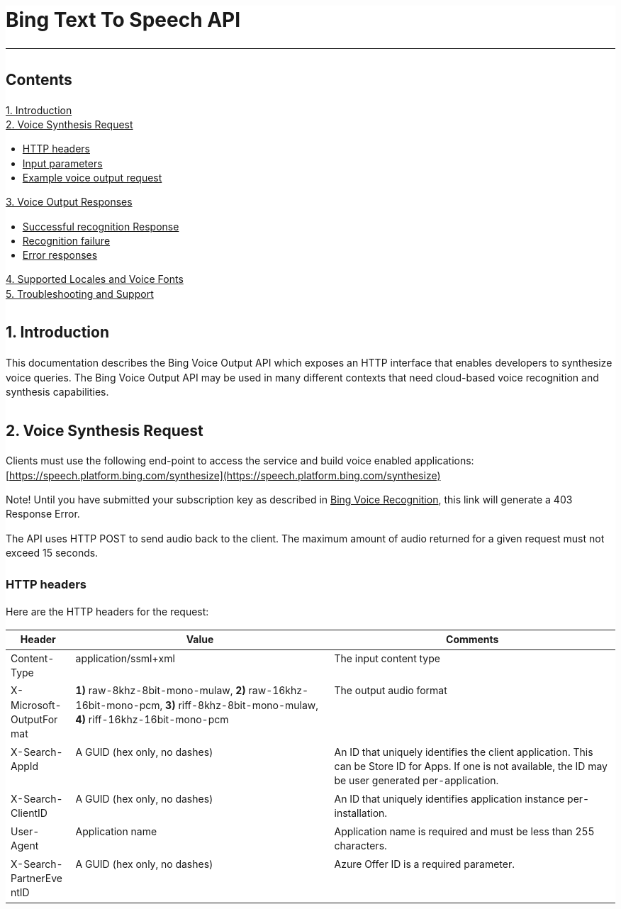


# Bing Text To Speech API



--------------------------------------------------
## Contents
[1. Introduction](#Introduction)  
[2. Voice Synthesis Request](#VoiceSynReq)
* [HTTP headers](#Http) 
* [Input parameters](#InputParam) 
* [Example voice output request](#SampleVoiceOR) 

[3. Voice Output Responses](#VoiceOutResponse) 
  * [Successful recognition Response](#SuccessfulRecResponse) 
  * [Recognition failure](#RecFailure)
  * [Error responses](#ErrorResponse) 

[4. Supported Locales and Voice Fonts](#SupLocales)  
[5. Troubleshooting and Support](#TrouNSupport)
 
## <a name="Introduction">1. Introduction</a>

This documentation describes the Bing Voice Output API which exposes an HTTP interface that enables developers to synthesize voice queries. The Bing Voice Output API may be used in many different contexts that need cloud-based voice recognition and synthesis capabilities.  

## <a name="VoiceSynReq">2. Voice Synthesis Request</a>

Clients must use the following end-point to access the service and build voice enabled applications: [https://speech.platform.bing.com/synthesize](https://speech.platform.bing.com/synthesize) 

Note! Until you have submitted your subscription key as described in [Bing Voice Recognition](./BingVoiceRecognition.md), this link will generate a 403 Response Error.

The API uses HTTP POST to send audio back to the client. The maximum amount of audio returned for a given request must not exceed 15 seconds. 
 
### <a name="Http">HTTP headers</a>

Here are the HTTP headers for the request:


Header   |Value  |Comments 
---------|---------|---------
Content-Type     |    application/ssml+xml     |      The input content type   
X-Microsoft-OutputFormat     |    **1)** raw-8khz-8bit-mono-mulaw, **2)** raw-16khz-16bit-mono-pcm, **3)** riff-8khz-8bit-mono-mulaw, **4)** riff-16khz-16bit-mono-pcm |       The output audio format  
X-Search-AppId     |    A GUID (hex only, no dashes)     |     An ID that uniquely identifies the client application. This can be Store ID for Apps. If one is not available, the ID may be user generated per-application.     
X-Search-ClientID     |     A GUID (hex only, no dashes)    |    An ID that uniquely identifies application instance per-installation.     
User-Agent     |     Application name    |     Application name is required and must be less than 255 characters.    
X-Search-PartnerEventID     |    A GUID (hex only, no dashes)     |     Azure Offer ID is a required parameter.    

